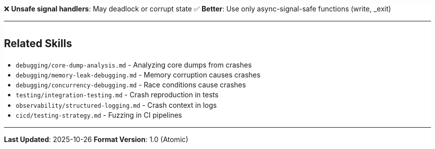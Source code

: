 ❌ **Unsafe signal handlers**: May deadlock or corrupt state
✅ **Better**: Use only async-signal-safe functions (write, _exit)

---

## Related Skills

- `debugging/core-dump-analysis.md` - Analyzing core dumps from crashes
- `debugging/memory-leak-debugging.md` - Memory corruption causes crashes
- `debugging/concurrency-debugging.md` - Race conditions cause crashes
- `testing/integration-testing.md` - Crash reproduction in tests
- `observability/structured-logging.md` - Crash context in logs
- `cicd/testing-strategy.md` - Fuzzing in CI pipelines

---

**Last Updated**: 2025-10-26
**Format Version**: 1.0 (Atomic)
